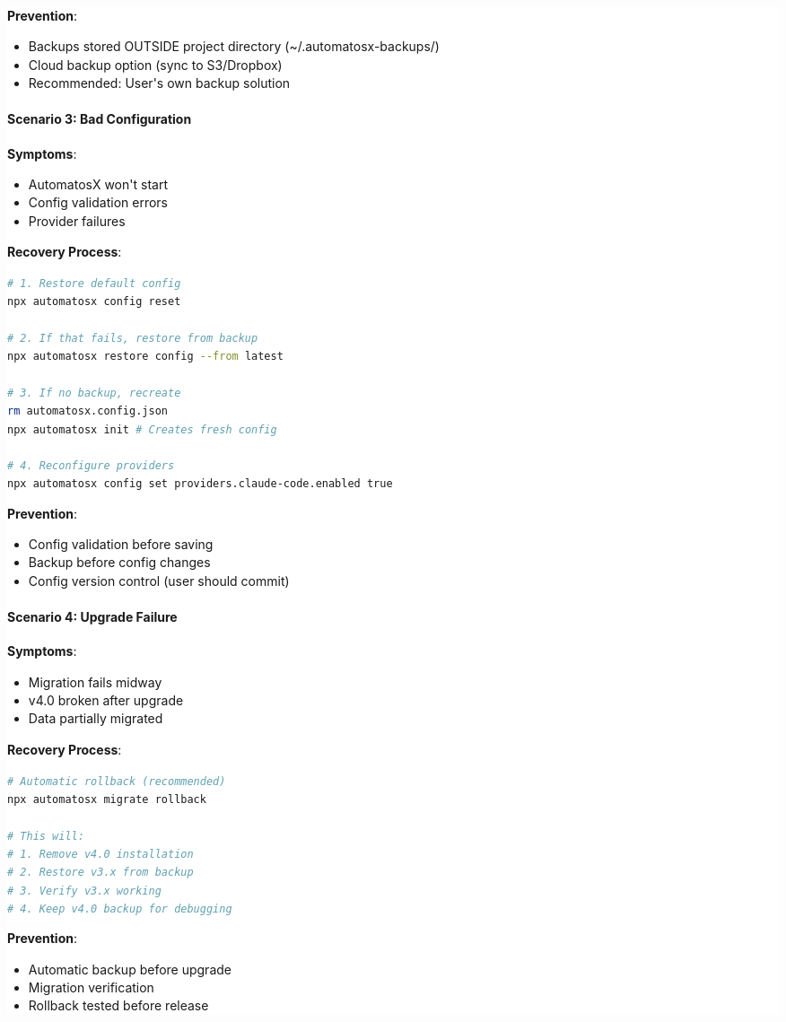 **Prevention**:
- Backups stored OUTSIDE project directory (~/.automatosx-backups/)
- Cloud backup option (sync to S3/Dropbox)
- Recommended: User's own backup solution

#### Scenario 3: Bad Configuration

**Symptoms**:
- AutomatosX won't start
- Config validation errors
- Provider failures

**Recovery Process**:

```bash
# 1. Restore default config
npx automatosx config reset

# 2. If that fails, restore from backup
npx automatosx restore config --from latest

# 3. If no backup, recreate
rm automatosx.config.json
npx automatosx init # Creates fresh config

# 4. Reconfigure providers
npx automatosx config set providers.claude-code.enabled true
```

**Prevention**:
- Config validation before saving
- Backup before config changes
- Config version control (user should commit)

#### Scenario 4: Upgrade Failure

**Symptoms**:
- Migration fails midway
- v4.0 broken after upgrade
- Data partially migrated

**Recovery Process**:

```bash
# Automatic rollback (recommended)
npx automatosx migrate rollback

# This will:
# 1. Remove v4.0 installation
# 2. Restore v3.x from backup
# 3. Verify v3.x working
# 4. Keep v4.0 backup for debugging
```

**Prevention**:
- Automatic backup before upgrade
- Migration verification
- Rollback tested before release
